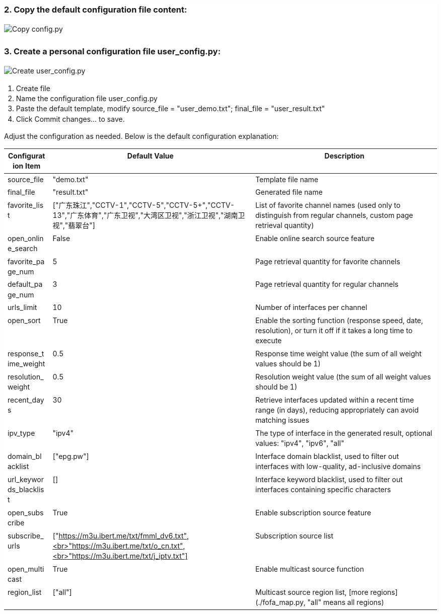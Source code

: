 ### 2. Copy the default configuration file content:

![Copy config.py](./images/copy-config.png 'Copy default template')

### 3. Create a personal configuration file user_config.py:

![Create user_config.py](./images/edit-user-config.png 'Create user_config.py')

1. Create file
2. Name the configuration file user_config.py
3. Paste the default template, modify source_file = "user_demo.txt"; final_file = "user_result.txt"
4. Click Commit changes... to save.

Adjust the configuration as needed. Below is the default configuration explanation:

| Configuration Item     | Default Value                                                                                                               | Description                                                                                                        |
| ---------------------- | --------------------------------------------------------------------------------------------------------------------------- | ------------------------------------------------------------------------------------------------------------------ |
| source_file            | "demo.txt"                                                                                                                  | Template file name                                                                                                 |
| final_file             | "result.txt"                                                                                                                | Generated file name                                                                                                |
| favorite_list          | ["广东珠江","CCTV-1","CCTV-5","CCTV-5+","CCTV-13","广东体育","广东卫视","大湾区卫视","浙江卫视","湖南卫视","翡翠台"]        | List of favorite channel names (used only to distinguish from regular channels, custom page retrieval quantity)    |
| open_online_search     | False                                                                                                                       | Enable online search source feature                                                                                |
| favorite_page_num      | 5                                                                                                                           | Page retrieval quantity for favorite channels                                                                      |
| default_page_num       | 3                                                                                                                           | Page retrieval quantity for regular channels                                                                       |
| urls_limit             | 10                                                                                                                          | Number of interfaces per channel                                                                                   |
| open_sort              | True                                                                                                                        | Enable the sorting function (response speed, date, resolution), or turn it off if it takes a long time to execute  |
| response_time_weight   | 0.5                                                                                                                         | Response time weight value (the sum of all weight values should be 1)                                              |
| resolution_weight      | 0.5                                                                                                                         | Resolution weight value (the sum of all weight values should be 1)                                                 |
| recent_days            | 30                                                                                                                          | Retrieve interfaces updated within a recent time range (in days), reducing appropriately can avoid matching issues |
| ipv_type               | "ipv4"                                                                                                                      | The type of interface in the generated result, optional values: "ipv4", "ipv6", "all"                              |
| domain_blacklist       | ["epg.pw"]                                                                                                                  | Interface domain blacklist, used to filter out interfaces with low-quality, ad-inclusive domains                   |
| url_keywords_blacklist | []                                                                                                                          | Interface keyword blacklist, used to filter out interfaces containing specific characters                          |
| open_subscribe         | True                                                                                                                        | Enable subscription source feature                                                                                 |
| subscribe_urls         | ["https://m3u.ibert.me/txt/fmml_dv6.txt",<br>"https://m3u.ibert.me/txt/o_cn.txt",<br>"https://m3u.ibert.me/txt/j_iptv.txt"] | Subscription source list                                                                                           |
| open_multicast         | True                                                                                                                        | Enable multicast source function                                                                                   |
| region_list            | ["all"]                                                                                                                     | Multicast source region list, [more regions](./fofa_map.py, "all" means all regions)                               |
